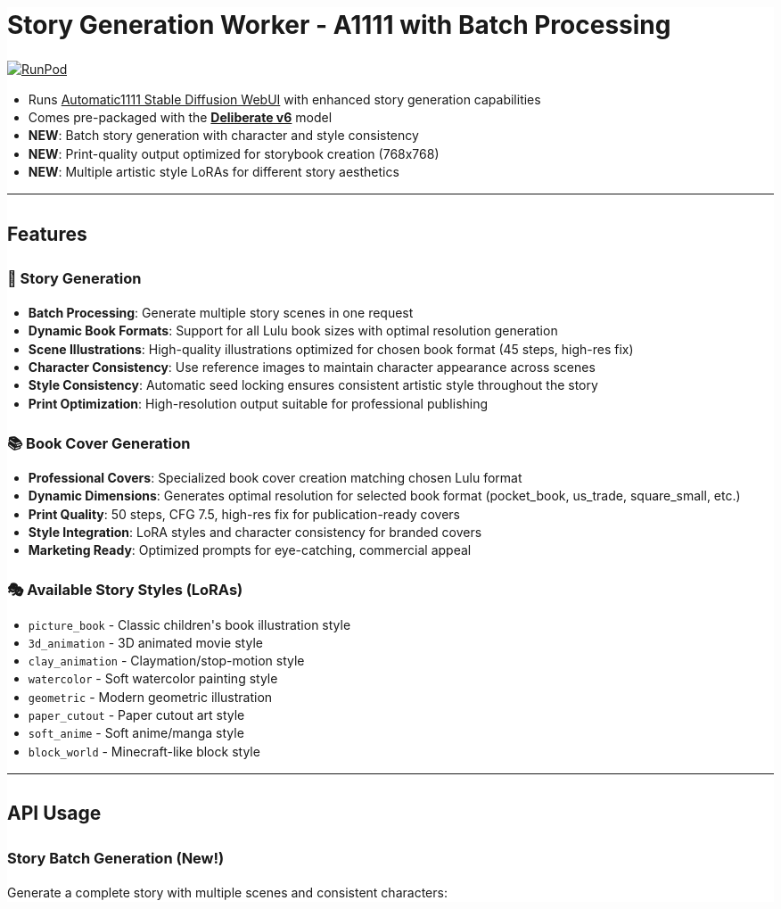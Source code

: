<h1>Story Generation Worker - A1111 with Batch Processing</h1>

[![RunPod](https://api.runpod.io/badge/runpod-workers/worker-a1111)](https://www.runpod.io/console/hub/runpod-workers/worker-a1111)

- Runs [Automatic1111 Stable Diffusion WebUI](https://github.com/AUTOMATIC1111/stable-diffusion-webui) with enhanced story generation capabilities
- Comes pre-packaged with the [**Deliberate v6**](https://huggingface.co/XpucT/Deliberate) model
- **NEW**: Batch story generation with character and style consistency
- **NEW**: Print-quality output optimized for storybook creation (768x768)
- **NEW**: Multiple artistic style LoRAs for different story aesthetics

---

## Features

### 🎨 Story Generation
- **Batch Processing**: Generate multiple story scenes in one request  
- **Dynamic Book Formats**: Support for all Lulu book sizes with optimal resolution generation
- **Scene Illustrations**: High-quality illustrations optimized for chosen book format (45 steps, high-res fix)
- **Character Consistency**: Use reference images to maintain character appearance across scenes
- **Style Consistency**: Automatic seed locking ensures consistent artistic style throughout the story
- **Print Optimization**: High-resolution output suitable for professional publishing

### 📚 Book Cover Generation  
- **Professional Covers**: Specialized book cover creation matching chosen Lulu format
- **Dynamic Dimensions**: Generates optimal resolution for selected book format (pocket_book, us_trade, square_small, etc.)
- **Print Quality**: 50 steps, CFG 7.5, high-res fix for publication-ready covers
- **Style Integration**: LoRA styles and character consistency for branded covers
- **Marketing Ready**: Optimized prompts for eye-catching, commercial appeal

### 🎭 Available Story Styles (LoRAs)
- `picture_book` - Classic children's book illustration style
- `3d_animation` - 3D animated movie style
- `clay_animation` - Claymation/stop-motion style
- `watercolor` - Soft watercolor painting style
- `geometric` - Modern geometric illustration
- `paper_cutout` - Paper cutout art style
- `soft_anime` - Soft anime/manga style
- `block_world` - Minecraft-like block style

---

## API Usage

### Story Batch Generation (New!)

Generate a complete story with multiple scenes and consistent characters:
